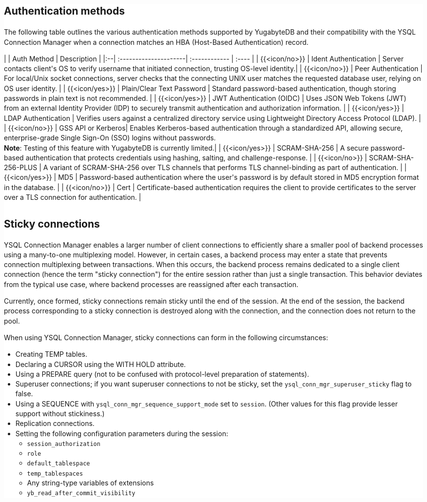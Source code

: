 ## Authentication methods

The following table outlines the various authentication methods supported by YugabyteDB and their compatibility with the YSQL Connection Manager when a connection matches an HBA (Host-Based Authentication) record.

| | Auth Method | Description |
|:--| :---------------------| :------------ | :---- |
| {{<icon/no>}} | Ident Authentication | Server contacts client's OS to verify username that initiated connection, trusting OS-level identity.|
| {{<icon/no>}} | Peer Authentication | For local/Unix socket connections, server checks that the connecting UNIX user matches the requested database user, relying on OS user identity. |
| {{<icon/yes>}} | Plain/Clear Text Password | Standard password-based authentication, though storing passwords in plain text is not recommended. |
| {{<icon/yes>}} | JWT Authentication (OIDC) | Uses JSON Web Tokens (JWT) from an external Identity Provider (IDP) to securely transmit authentication and authorization information. |
| {{<icon/yes>}} | LDAP Authentication | Verifies users against a centralized directory service using Lightweight Directory Access Protocol (LDAP). |
| {{<icon/no>}} | GSS API or Kerberos| Enables Kerberos-based authentication through a standardized API, allowing secure, enterprise-grade Single Sign-On (SSO) logins without passwords. <br> **Note**: Testing of this feature with YugabyteDB is currently limited.|
| {{<icon/yes>}} | SCRAM-SHA-256  | A secure password-based authentication that protects credentials using hashing, salting, and challenge-response. |
| {{<icon/no>}} | SCRAM-SHA-256-PLUS  | A variant of SCRAM-SHA-256 over TLS channels that performs TLS channel-binding as part of authentication. |
| {{<icon/yes>}} | MD5 | Password-based authentication where the user's password is by default stored in MD5 encryption format in the database. |
| {{<icon/no>}} | Cert  | Certificate-based authentication requires the client to provide certificates to the server over a TLS connection for authentication. |

## Sticky connections

YSQL Connection Manager enables a larger number of client connections to efficiently share a smaller pool of backend processes using a many-to-one multiplexing model. However, in certain cases, a backend process may enter a state that prevents connection multiplexing between transactions. When this occurs, the backend process remains dedicated to a single client connection (hence the term "sticky connection") for the entire session rather than just a single transaction. This behavior deviates from the typical use case, where backend processes are reassigned after each transaction.

Currently, once formed, sticky connections remain sticky until the end of the session. At the end of the session, the backend process corresponding to a sticky connection is destroyed along with the connection, and the connection does not return to the pool.

When using YSQL Connection Manager, sticky connections can form in the following circumstances:

- Creating TEMP tables.
- Declaring a CURSOR using the WITH HOLD attribute.
- Using a PREPARE query (not to be confused with protocol-level preparation of statements).
- Superuser connections; if you want superuser connections to not be sticky, set the `ysql_conn_mgr_superuser_sticky` flag to false.
- Using a SEQUENCE with `ysql_conn_mgr_sequence_support_mode` set to `session`. (Other values for this flag provide lesser support without stickiness.)
- Replication connections.
- Setting the following configuration parameters during the session:
  - `session_authorization`
  - `role`
  - `default_tablespace`
  - `temp_tablespaces`
  - Any string-type variables of extensions
  - `yb_read_after_commit_visibility`
